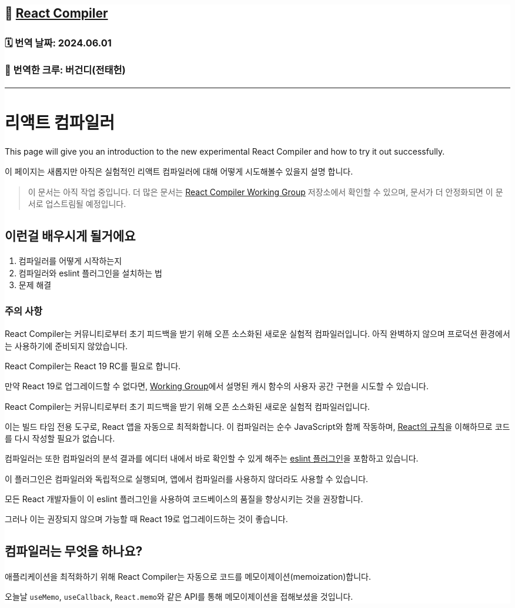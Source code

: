 ## 🔗 [React Compiler](https://react.dev/learn/react-compiler)

### 🗓️ 번역 날짜: 2024.06.01

### 🧚 번역한 크루: 버건디(전태헌)

---

# 리액트 컴파일러

This page will give you an introduction to the new experimental React Compiler and how to try it out successfully.

이 페이지는 새롭지만 아직은 실험적인 리액트 컴파일러에 대해 어떻게 시도해볼수 있을지 설명 합니다.

> 이 문서는 아직 작업 중입니다. 더 많은 문서는 [React Compiler Working Group](https://github.com/reactwg/react-compiler/discussions) 저장소에서 확인할 수 있으며, 문서가 더 안정화되면 이 문서로 업스트림될 예정입니다.

## 이런걸 배우시게 될거에요

1. 컴파일러를 어떻게 시작하는지
2. 컴파일러와 eslint 플러그인을 설치하는 법
3. 문제 해결

### 주의 사항

React Compiler는 커뮤니티로부터 초기 피드백을 받기 위해 오픈 소스화된 새로운 실험적 컴파일러입니다. 아직 완벽하지 않으며 프로덕션 환경에서는 사용하기에 준비되지 않았습니다.

React Compiler는 React 19 RC를 필요로 합니다.

만약 React 19로 업그레이드할 수 없다면, [Working Group](<(https://github.com/reactwg/react-compiler/discussions/6)>)에서 설명된 캐시 함수의 사용자 공간 구현을 시도할 수 있습니다.

React Compiler는 커뮤니티로부터 초기 피드백을 받기 위해 오픈 소스화된 새로운 실험적 컴파일러입니다.

이는 빌드 타임 전용 도구로, React 앱을 자동으로 최적화합니다. 이 컴파일러는 순수 JavaScript와 함께 작동하며, [React의 규칙](https://react.dev/reference/rules)을 이해하므로 코드를 다시 작성할 필요가 없습니다.

컴파일러는 또한 컴파일러의 분석 결과를 에디터 내에서 바로 확인할 수 있게 해주는 [eslint 플러그인](https://react.dev/learn/react-compiler#installing-eslint-plugin-react-compiler)을 포함하고 있습니다.

이 플러그인은 컴파일러와 독립적으로 실행되며, 앱에서 컴파일러를 사용하지 않더라도 사용할 수 있습니다.

모든 React 개발자들이 이 eslint 플러그인을 사용하여 코드베이스의 품질을 향상시키는 것을 권장합니다.

그러나 이는 권장되지 않으며 가능할 때 React 19로 업그레이드하는 것이 좋습니다.

## 컴파일러는 무엇을 하나요?

애플리케이션을 최적화하기 위해 React Compiler는 자동으로 코드를 메모이제이션(memoization)합니다.

오늘날 `useMemo`, `useCallback`, `React.memo`와 같은 API를 통해 메모이제이션을 접해보셨을 것입니다.
